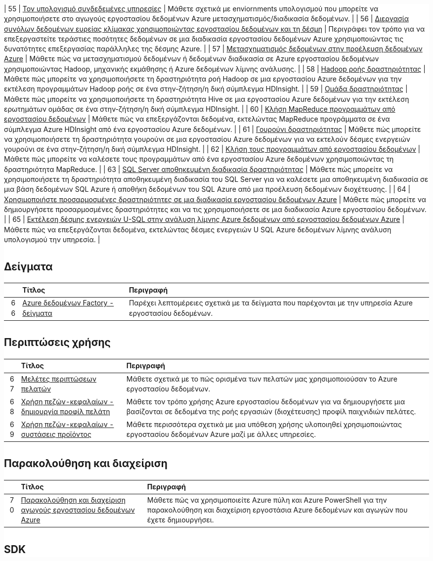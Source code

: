 | 55 | [Τον υπολογισμό συνδεδεμένες υπηρεσίες](data-factory-compute-linked-services.md) | Μάθετε σχετικά με enviornments υπολογισμού που μπορείτε να χρησιμοποιήσετε στο αγωγούς εργοστασίου δεδομένων Azure μετασχηματισμός/διαδικασία δεδομένων. |
| 56 | [Διεργασία συνόλων δεδομένων ευρείας κλίμακας χρησιμοποιώντας εργοστασίου δεδομένων και τη δέσμη](data-factory-data-processing-using-batch.md) | Περιγράφει τον τρόπο για να επεξεργαστείτε τεράστιες ποσότητες δεδομένων σε μια διαδικασία εργοστασίου δεδομένων Azure χρησιμοποιώντας τις δυνατότητες επεξεργασίας παράλληλες της δέσμης Azure. |
| 57 | [Μετασχηματισμός δεδομένων στην προέλευση δεδομένων Azure](data-factory-data-transformation-activities.md) | Μάθετε πώς να μετασχηματισμού δεδομένων ή δεδομένων διαδικασία σε Azure εργοστασίου δεδομένων χρησιμοποιώντας Hadoop, μηχανικής εκμάθησης ή Azure δεδομένων λίμνης ανάλυσης. |
| 58 | [Hadoop ροής δραστηριότητας](data-factory-hadoop-streaming-activity.md) | Μάθετε πώς μπορείτε να χρησιμοποιήσετε τη δραστηριότητα ροή Hadoop σε μια εργοστασίου Azure δεδομένων για την εκτέλεση προγραμμάτων Hadoop ροής σε ένα στην-ζήτηση/η δική σύμπλεγμα HDInsight. |
| 59 | [Ομάδα δραστηριότητας](data-factory-hive-activity.md) | Μάθετε πώς μπορείτε να χρησιμοποιήσετε τη δραστηριότητα Hive σε μια εργοστασίου Azure δεδομένων για την εκτέλεση ερωτημάτων ομάδας σε ένα στην-ζήτηση/η δική σύμπλεγμα HDInsight. |
| 60 | [Κλήση MapReduce προγραμμάτων από εργοστασίου δεδομένων](data-factory-map-reduce.md) | Μάθετε πώς να επεξεργάζονται δεδομένα, εκτελώντας MapReduce προγράμματα σε ένα σύμπλεγμα Azure HDInsight από ένα εργοστασίου Azure δεδομένων. |
| 61 | [Γουρούνι δραστηριότητας](data-factory-pig-activity.md) | Μάθετε πώς μπορείτε να χρησιμοποιήσετε τη δραστηριότητα γουρούνι σε μια εργοστασίου Azure δεδομένων για να εκτελούν δέσμες ενεργειών γουρούνι σε ένα στην-ζήτηση/η δική σύμπλεγμα HDInsight. |
| 62 | [Κλήση τους προγραμμάτων από εργοστασίου δεδομένων](data-factory-spark.md) | Μάθετε πώς μπορείτε να καλέσετε τους προγραμμάτων από ένα εργοστασίου Azure δεδομένων χρησιμοποιώντας τη δραστηριότητα MapReduce. |
| 63 | [SQL Server αποθηκευμένη διαδικασία δραστηριότητας](data-factory-stored-proc-activity.md) | Μάθετε πώς μπορείτε να χρησιμοποιήσετε τη δραστηριότητα αποθηκευμένη διαδικασία του SQL Server για να καλέσετε μια αποθηκευμένη διαδικασία σε μια βάση δεδομένων SQL Azure ή αποθήκη δεδομένων του SQL Azure από μια προέλευση δεδομένων διοχέτευσης. |
| 64 | [Χρησιμοποιήστε προσαρμοσμένες δραστηριότητες σε μια διαδικασία εργοστασίου δεδομένων Azure](data-factory-use-custom-activities.md) | Μάθετε πώς μπορείτε να δημιουργήσετε προσαρμοσμένες δραστηριότητες και να τις χρησιμοποιήσετε σε μια διαδικασία Azure εργοστασίου δεδομένων. |
| 65 | [Εκτέλεση δέσμης ενεργειών U-SQL στην ανάλυση λίμνης Azure δεδομένων από εργοστασίου δεδομένων Azure](data-factory-usql-activity.md) | Μάθετε πώς να επεξεργάζονται δεδομένα, εκτελώντας δέσμες ενεργειών U SQL Azure δεδομένων λίμνης ανάλυση υπολογισμού την υπηρεσία. |



## <a name="samples"></a>Δείγματα

| &nbsp; | Τίτλος | Περιγραφή |
| --: | :-- | :-- |
| 66 | [Azure δεδομένων Factory - δείγματα](data-factory-samples.md) | Παρέχει λεπτομέρειες σχετικά με τα δείγματα που παρέχονται με την υπηρεσία Azure εργοστασίου δεδομένων. |



## <a name="use-cases"></a>Περιπτώσεις χρήσης

| &nbsp; | Τίτλος | Περιγραφή |
| --: | :-- | :-- |
| 67 | [Μελέτες περιπτώσεων πελατών](data-factory-customer-case-studies.md) | Μάθετε σχετικά με το πώς ορισμένα των πελατών μας χρησιμοποιούσαν το Azure εργοστασίου δεδομένων. |
| 68 | [Χρήση πεζών-κεφαλαίων - δημιουργία προφίλ πελάτη](data-factory-customer-profiling-usecase.md) | Μάθετε τον τρόπο χρήσης Azure εργοστασίου δεδομένων για να δημιουργήσετε μια βασίζονται σε δεδομένα της ροής εργασιών (διοχέτευσης) προφίλ παιχνιδιών πελάτες. |
| 69 | [Χρήση πεζών-κεφαλαίων - συστάσεις προϊόντος](data-factory-product-reco-usecase.md) | Μάθετε περισσότερα σχετικά με μια υπόθεση χρήσης υλοποιηθεί χρησιμοποιώντας εργοστασίου δεδομένων Azure μαζί με άλλες υπηρεσίες. |



## <a name="monitor-and-manage"></a>Παρακολούθηση και διαχείριση

| &nbsp; | Τίτλος | Περιγραφή |
| --: | :-- | :-- |
| 70 | [Παρακολούθηση και διαχείριση αγωγούς εργοστασίου δεδομένων Azure](data-factory-monitor-manage-pipelines.md) | Μάθετε πώς να χρησιμοποιείτε Azure πύλη και Azure PowerShell για την παρακολούθηση και διαχείριση εργοστάσια Azure δεδομένων και αγωγών που έχετε δημιουργήσει. |



## <a name="sdk"></a>SDK
